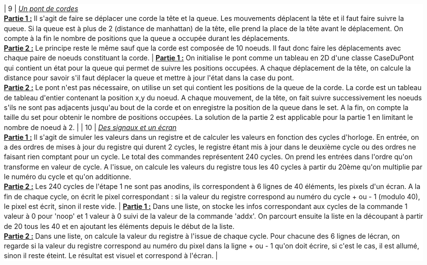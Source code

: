 | 9    | <i><u>Un pont de cordes </u></i><br/> <b><u>Partie 1 :</u></b> Il s'agit de faire se déplacer une corde la tête et la queue. Les mouvements déplacent la tête et il faut faire suivre la queue. Si la queue est à plus de 2 (distance de manhattan) de la tête, elle prend la place de la tête avant le déplacement. On compte à la fin le nombre de positions que la queue a occupée durant les déplacements. <br/><b><u>Partie 2 :</u></b> Le principe reste le même sauf que la corde est composée de 10 noeuds. Il faut donc faire les déplacements avec chaque paire de noeuds constituant la corde.                                                                                                                                                                                                                                                                                                                                                                                                               | <b><u>Partie 1 :</u></b> On initialise le pont comme un tableau en 2D d'une classe CaseDuPont qui contient un état pour la queue qui permet de suivre les positions occupées. A chaque déplacement de la tête, on calcule la distance pour savoir s'il faut déplacer la queue et mettre à jour l'état dans la case du pont. <br/><b><u>Partie 2 :</u></b> Le pont n'est pas nécessaire, on utilise un set qui contient les positions de la queue de la corde. La corde est un tableau de tableau d'entier contenant la position x,y du noeud. A chaque mouvement, de la tête, on fait suivre successivement les noeuds s'ils ne sont pas adjacents jusqu'au bout de la corde et on enregistre la position de la queue dans le set. A la fin, on compte la taille du set pour obtenir le nombre de positions occupées. La solution de la partie 2 est applicable pour la partie 1 en limitant le nombre de noeud à 2.                                                                                                                                                                                                                                                                            |
| 10   | <i><u> Des signaux et un écran </u></i><br/> <b><u>Partie 1 :</u></b> Il s'agit de simuler les valeurs dans un registre et de calculer les valeurs en fonction des cycles d'horloge. En entrée, on a des ordres de mises à jour du registre qui durent 2 cycles, le registre étant mis à jour dans le deuxième cycle ou des ordres ne faisant rien comptant pour un cycle. Le total des commandes représentent 240 cycles. On prend les entrées dans l'ordre qu'on transforme en valeur de cycle. A l'issue, on calcule les valeurs du registre tous les 40 cycles à partir du 20ème qu'on multiplie par le numéro du cycle et qu'on additionne.<br/><b><u>Partie 2 :</u></b> Les 240 cycles de l'étape 1 ne sont pas anodins, ils correspondent à 6 lignes de 40 éléments, les pixels d'un écran. A la fin de chaque cycle, on écrit le pixel correspondant : si la valeur du registre correspond au numéro du cycle + ou - 1 (modulo 40), le pixel est écrit, sinon il reste vide.                                    | <b><u>Partie 1 :</u></b> Dans une liste, on stocke les infos correspondant aux cycles de la commande 1 valeur à 0 pour 'noop' et 1 valeur à 0 suivi de la valeur de la commande 'addx'. On parcourt ensuite la liste en la découpant à partir de 20 tous les 40 et en ajoutant les éléments depuis le début de la liste.<br/><b><u>Partie 2 :</u></b> Dans une liste, on calcule la valeur du registre à l'issue de chaque cycle. Pour chacune des 6 lignes de lécran, on regarde si la valeur du registre correspond au numéro du pixel dans la ligne + ou - 1 qu'on doit écrire, si c'est le cas, il est allumé, sinon il reste éteint. Le résultat est visuel et correspond à l'écran.                                                                                                                                                                                                                                                                                                                                                                                                                                                                                                       |